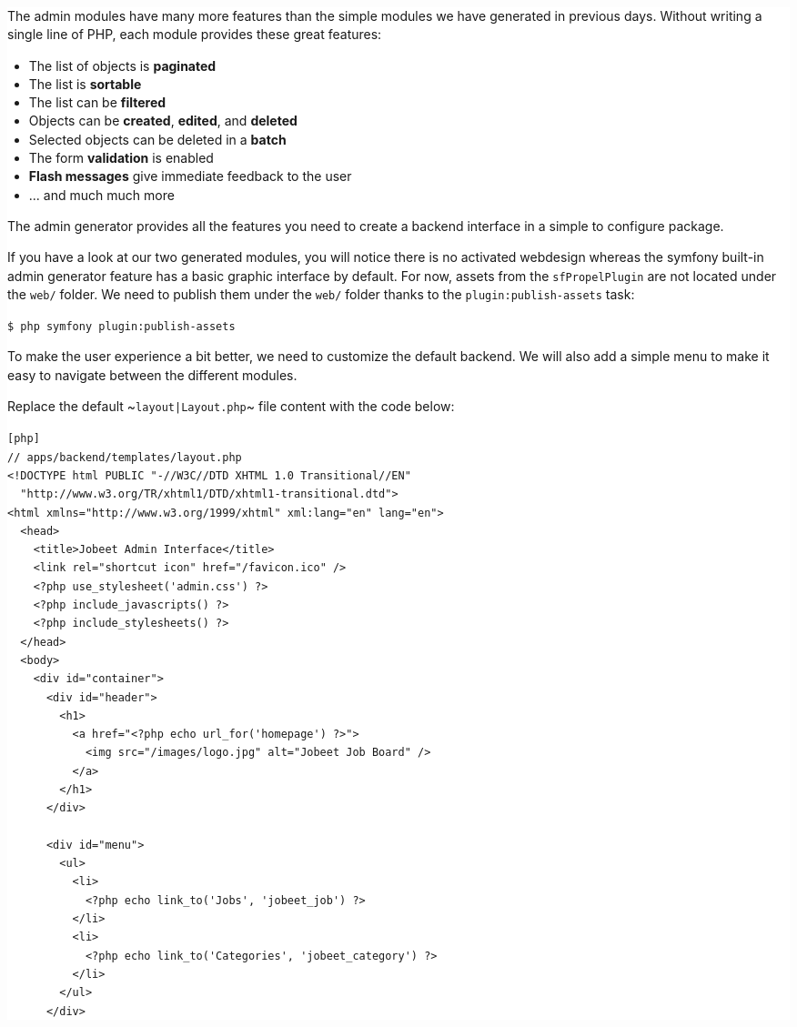 The admin modules have many more features than the simple modules we have
generated in previous days. Without writing a single line of PHP, each
module provides these great features:

  * The list of objects is **paginated**
  * The list is **sortable**
  * The list can be **filtered**
  * Objects can be **created**, **edited**, and **deleted**
  * Selected objects can be deleted in a **batch**
  * The form **validation** is enabled
  * **Flash messages** give immediate feedback to the user
  * ... and much much more

The admin generator provides all the features you need to create a backend
interface in a simple to configure package.

If you have a look at our two generated modules, you will notice there is no
activated webdesign whereas the symfony built-in admin generator feature has a
basic graphic interface by default. For now, assets from the `sfPropelPlugin`
are not located under the `web/` folder. We need to publish them under the
`web/` folder thanks to the `plugin:publish-assets` task:

    $ php symfony plugin:publish-assets

To make the user experience a bit better, we need to customize the default
backend. We will also add a simple menu to make it easy to navigate between the
different modules.

Replace the default ~`layout|Layout.php`~ file content with the code below:

    [php]
    // apps/backend/templates/layout.php
    <!DOCTYPE html PUBLIC "-//W3C//DTD XHTML 1.0 Transitional//EN"
      "http://www.w3.org/TR/xhtml1/DTD/xhtml1-transitional.dtd">
    <html xmlns="http://www.w3.org/1999/xhtml" xml:lang="en" lang="en">
      <head>
        <title>Jobeet Admin Interface</title>
        <link rel="shortcut icon" href="/favicon.ico" />
        <?php use_stylesheet('admin.css') ?>
        <?php include_javascripts() ?>
        <?php include_stylesheets() ?>
      </head>
      <body>
        <div id="container">
          <div id="header">
            <h1>
              <a href="<?php echo url_for('homepage') ?>">
                <img src="/images/logo.jpg" alt="Jobeet Job Board" />
              </a>
            </h1>
          </div>

          <div id="menu">
            <ul>
              <li>
                <?php echo link_to('Jobs', 'jobeet_job') ?>
              </li>
              <li>
                <?php echo link_to('Categories', 'jobeet_category') ?>
              </li>
            </ul>
          </div>
